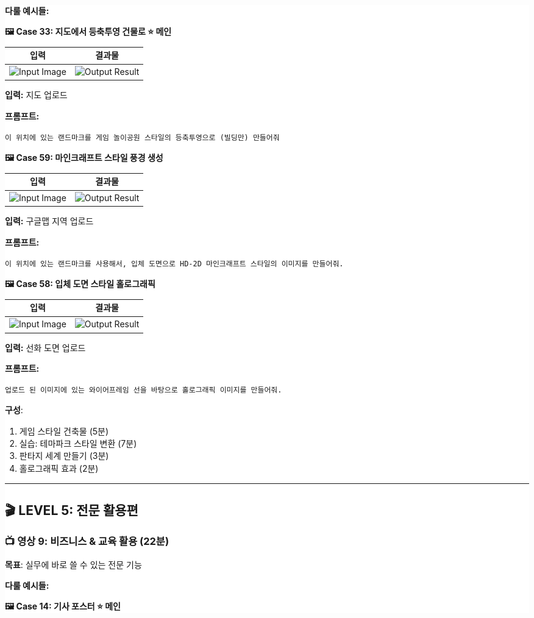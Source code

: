 **다룰 예시들:**

**🖼️ Case 33: 지도에서 등축투영 건물로 ⭐ 메인**

| 입력 | 결과물 |
|:---:|:---:|
| <img src="images/case33/input.jpg" width="200" alt="Input Image"> | <img src="images/case33/output.jpg" width="200" alt="Output Result"> |

**입력:** 지도 업로드

**프롬프트:**
```
이 위치에 있는 랜드마크를 게임 놀이공원 스타일의 등축투영으로 (빌딩만) 만들어줘
```

**🖼️ Case 59: 마인크래프트 스타일 풍경 생성**

| 입력 | 결과물 |
|:---:|:---:|
| <img src="images/case59/input.jpg" width="200" alt="Input Image"> | <img src="images/case59/output.jpg" width="200" alt="Output Result"> |

**입력:** 구글맵 지역 업로드

**프롬프트:**
```
이 위치에 있는 랜드마크를 사용해서, 입체 도면으로 HD-2D 마인크래프트 스타일의 이미지를 만들어줘.
```

**🖼️ Case 58: 입체 도면 스타일 홀로그래픽**

| 입력 | 결과물 |
|:---:|:---:|
| <img src="images/case58/input.jpg" width="200" alt="Input Image"> | <img src="images/case58/output.jpg" width="200" alt="Output Result"> |

**입력:** 선화 도면 업로드

**프롬프트:**
```
업로드 된 이미지에 있는 와이어프레임 선을 바탕으로 홀로그래픽 이미지를 만들어줘.
```

**구성**:
1. 게임 스타일 건축물 (5분)
2. 실습: 테마파크 스타일 변환 (7분)
3. 판타지 세계 만들기 (3분)
4. 홀로그래픽 효과 (2분)

---

## 🎬 **LEVEL 5: 전문 활용편**

### **📺 영상 9: 비즈니스 & 교육 활용** (22분)
**목표**: 실무에 바로 쓸 수 있는 전문 기능

**다룰 예시들:**

**🖼️ Case 14: 기사 포스터 ⭐ 메인**
